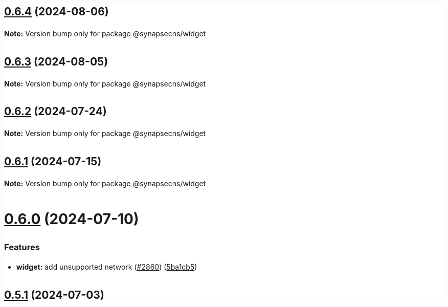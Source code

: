 


## [0.6.4](https://github.com/synapsecns/sanguine/compare/@synapsecns/widget@0.6.3...@synapsecns/widget@0.6.4) (2024-08-06)

**Note:** Version bump only for package @synapsecns/widget





## [0.6.3](https://github.com/synapsecns/sanguine/compare/@synapsecns/widget@0.6.2...@synapsecns/widget@0.6.3) (2024-08-05)

**Note:** Version bump only for package @synapsecns/widget





## [0.6.2](https://github.com/synapsecns/sanguine/compare/@synapsecns/widget@0.6.1...@synapsecns/widget@0.6.2) (2024-07-24)

**Note:** Version bump only for package @synapsecns/widget





## [0.6.1](https://github.com/synapsecns/sanguine/compare/@synapsecns/widget@0.6.0...@synapsecns/widget@0.6.1) (2024-07-15)

**Note:** Version bump only for package @synapsecns/widget





# [0.6.0](https://github.com/synapsecns/sanguine/compare/@synapsecns/widget@0.5.1...@synapsecns/widget@0.6.0) (2024-07-10)


### Features

* **widget:** add unsupported network ([#2860](https://github.com/synapsecns/sanguine/issues/2860)) ([5ba1cb5](https://github.com/synapsecns/sanguine/commit/5ba1cb5a3014b4a77bbd3131067a0370895c45b0))





## [0.5.1](https://github.com/synapsecns/sanguine/compare/@synapsecns/widget@0.5.0...@synapsecns/widget@0.5.1) (2024-07-03)
